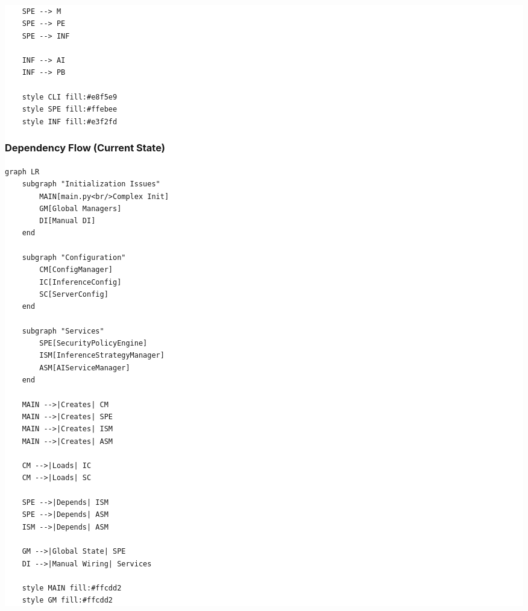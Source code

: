 ```mermaid
    SPE --> M
    SPE --> PE
    SPE --> INF
    
    INF --> AI
    INF --> PB
    
    style CLI fill:#e8f5e9
    style SPE fill:#ffebee
    style INF fill:#e3f2fd
```

### Dependency Flow (Current State)

```mermaid
graph LR
    subgraph "Initialization Issues"
        MAIN[main.py<br/>Complex Init]
        GM[Global Managers]
        DI[Manual DI]
    end
    
    subgraph "Configuration"
        CM[ConfigManager]
        IC[InferenceConfig]
        SC[ServerConfig]
    end
    
    subgraph "Services"
        SPE[SecurityPolicyEngine]
        ISM[InferenceStrategyManager]
        ASM[AIServiceManager]
    end
    
    MAIN -->|Creates| CM
    MAIN -->|Creates| SPE
    MAIN -->|Creates| ISM
    MAIN -->|Creates| ASM
    
    CM -->|Loads| IC
    CM -->|Loads| SC
    
    SPE -->|Depends| ISM
    SPE -->|Depends| ASM
    ISM -->|Depends| ASM
    
    GM -->|Global State| SPE
    DI -->|Manual Wiring| Services
    
    style MAIN fill:#ffcdd2
    style GM fill:#ffcdd2
```
